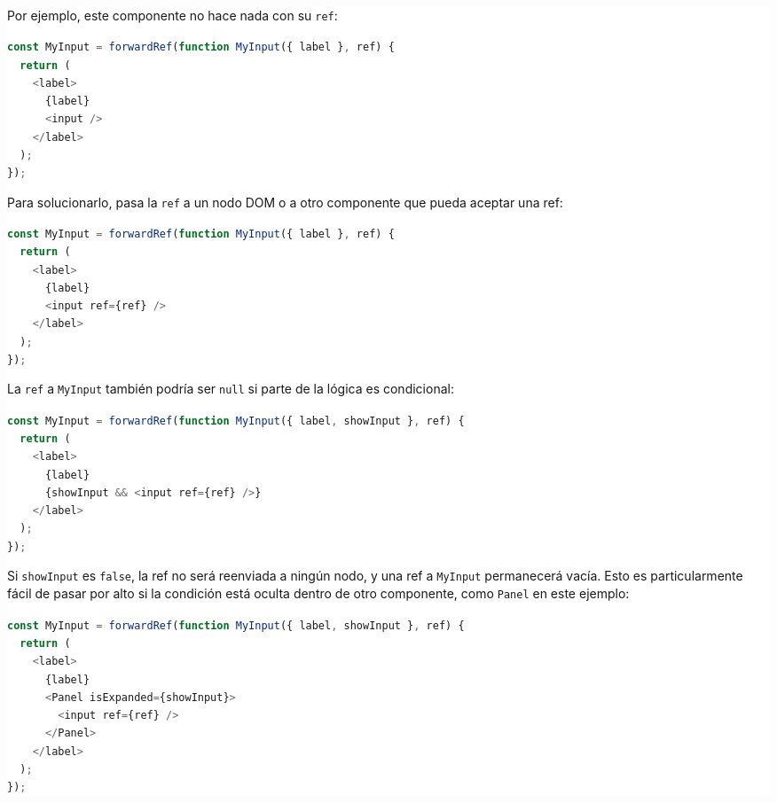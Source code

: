 Por ejemplo, este componente no hace nada con su `ref`:

```js {1}
const MyInput = forwardRef(function MyInput({ label }, ref) {
  return (
    <label>
      {label}
      <input />
    </label>
  );
});
```

Para solucionarlo, pasa la `ref` a un nodo DOM o a otro componente que pueda aceptar una ref:

```js {1,5}
const MyInput = forwardRef(function MyInput({ label }, ref) {
  return (
    <label>
      {label}
      <input ref={ref} />
    </label>
  );
});
```

La `ref` a `MyInput` también podría ser `null` si parte de la lógica es condicional:

```js {1,5}
const MyInput = forwardRef(function MyInput({ label, showInput }, ref) {
  return (
    <label>
      {label}
      {showInput && <input ref={ref} />}
    </label>
  );
});
```

Si `showInput` es `false`, la ref no será reenviada a ningún nodo, y una ref a `MyInput` permanecerá vacía. Esto es particularmente fácil de pasar por alto si la condición está oculta dentro de otro componente, como `Panel` en este ejemplo:

```js {5,7}
const MyInput = forwardRef(function MyInput({ label, showInput }, ref) {
  return (
    <label>
      {label}
      <Panel isExpanded={showInput}>
        <input ref={ref} />
      </Panel>
    </label>
  );
});
```
